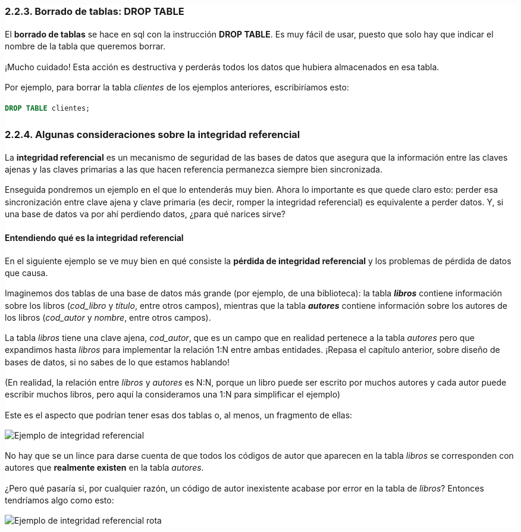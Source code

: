 ### 2.2.3. Borrado de tablas: DROP TABLE

El **borrado de tablas** se hace en sql con la instrucción **DROP TABLE**. Es muy fácil de usar, puesto que solo hay que indicar el nombre de la tabla que queremos borrar.

¡Mucho cuidado! Esta acción es destructiva y perderás todos los datos que hubiera almacenados en esa tabla.

Por ejemplo, para borrar la tabla *clientes* de los ejemplos anteriores, escribiríamos esto:

```sql
DROP TABLE clientes;
```

### 2.2.4. Algunas consideraciones sobre la integridad referencial

La **integridad referencial** es un mecanismo de seguridad de las bases de datos que asegura que la información entre las claves ajenas y las claves primarias a las que hacen referencia permanezca siempre bien sincronizada.

Enseguida pondremos un ejemplo en el que lo entenderás muy bien. Ahora lo importante es que quede claro esto: perder esa sincronización entre clave ajena y clave primaria (es decir, romper la integridad referencial) es equivalente a perder datos. Y, si una base de datos va por ahí perdiendo datos, ¿para qué narices sirve?

#### Entendiendo qué es la integridad referencial

En el siguiente ejemplo se ve muy bien en qué consiste la **pérdida de integridad referencial** y los problemas de pérdida de datos que causa.

Imaginemos dos tablas de una base de datos más grande (por ejemplo, de una biblioteca): la tabla ***libros*** contiene información sobre los libros (*cod_libro* y *título*, entre otros campos), mientras que la tabla ***autores*** contiene información sobre los autores de los libros (*cod_autor* y *nombre*, entre otros campos).

La tabla *libros* tiene una clave ajena, *cod_autor*, que es un campo que en realidad pertenece a la tabla *autores* pero que expandimos hasta *libros* para implementar la relación 1:N entre ambas entidades. ¡Repasa el capítulo anterior, sobre diseño de bases de datos, si no sabes de lo que estamos hablando!

(En realidad, la relación entre *libros* y *autores* es N:N, porque un libro puede ser escrito por muchos autores y cada autor puede escribir muchos libros, pero aquí la consideramos una 1:N para simplificar el ejemplo)

Este es el aspecto que podrían tener esas dos tablas o, al menos, un fragmento de ellas:

![Ejemplo de integridad referencial](/docs/prog-y-3d/_site/assets/images/08-01-integridad-referencial.png)

No hay que se un lince para darse cuenta de que todos los códigos de autor que aparecen en la tabla *libros* se corresponden con autores que **realmente existen** en la tabla *autores*.

¿Pero qué pasaría si, por cualquier razón, un código de autor inexistente acabase por error en la tabla de *libros*? Entonces tendríamos algo como esto:

![Ejemplo de integridad referencial rota](/docs/prog-y-3d/_site/assets/images/08-01-integridad-referencial-rota.png)
